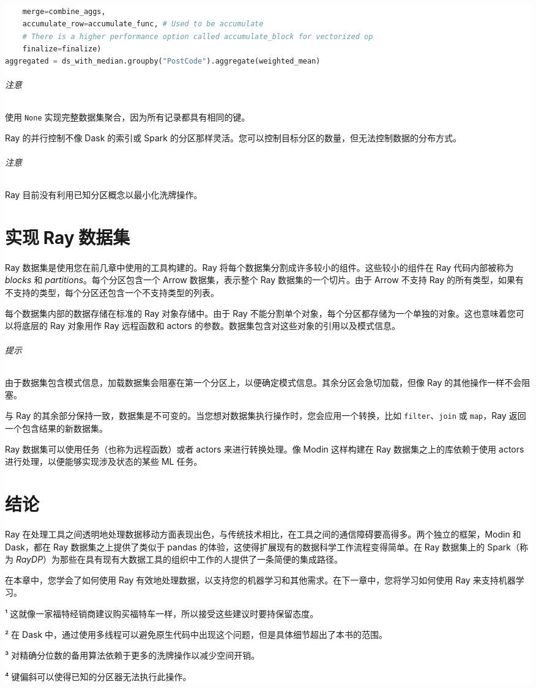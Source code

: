 ```py
    merge=combine_aggs,
    accumulate_row=accumulate_func, # Used to be accumulate
    # There is a higher performance option called accumulate_block for vectorized op
    finalize=finalize)
aggregated = ds_with_median.groupby("PostCode").aggregate(weighted_mean)
```

###### 注意

使用 `None` 实现完整数据集聚合，因为所有记录都具有相同的键。

Ray 的并行控制不像 Dask 的索引或 Spark 的分区那样灵活。您可以控制目标分区的数量，但无法控制数据的分布方式。

###### 注意

Ray 目前没有利用已知分区概念以最小化洗牌操作。

# 实现 Ray 数据集

Ray 数据集是使用您在前几章中使用的工具构建的。Ray 将每个数据集分割成许多较小的组件。这些较小的组件在 Ray 代码内部被称为 *blocks* 和 *partitions*。每个分区包含一个 Arrow 数据集，表示整个 Ray 数据集的一个切片。由于 Arrow 不支持 Ray 的所有类型，如果有不支持的类型，每个分区还包含一个不支持类型的列表。

每个数据集内部的数据存储在标准的 Ray 对象存储中。由于 Ray 不能分割单个对象，每个分区都存储为一个单独的对象。这也意味着您可以将底层的 Ray 对象用作 Ray 远程函数和 actors 的参数。数据集包含对这些对象的引用以及模式信息。

###### 提示

由于数据集包含模式信息，加载数据集会阻塞在第一个分区上，以便确定模式信息。其余分区会急切加载，但像 Ray 的其他操作一样不会阻塞。

与 Ray 的其余部分保持一致，数据集是不可变的。当您想对数据集执行操作时，您会应用一个转换，比如 `filter`、`join` 或 `map`，Ray 返回一个包含结果的新数据集。

Ray 数据集可以使用任务（也称为远程函数）或者 actors 来进行转换处理。像 Modin 这样构建在 Ray 数据集之上的库依赖于使用 actors 进行处理，以便能够实现涉及状态的某些 ML 任务。

# 结论

Ray 在处理工具之间透明地处理数据移动方面表现出色，与传统技术相比，在工具之间的通信障碍要高得多。两个独立的框架，Modin 和 Dask，都在 Ray 数据集之上提供了类似于 pandas 的体验，这使得扩展现有的数据科学工作流程变得简单。在 Ray 数据集上的 Spark（称为 *RayDP*）为那些在具有现有大数据工具的组织中工作的人提供了一条简便的集成路径。

在本章中，您学会了如何使用 Ray 有效地处理数据，以支持您的机器学习和其他需求。在下一章中，您将学习如何使用 Ray 来支持机器学习。

¹ 这就像一家福特经销商建议购买福特车一样，所以接受这些建议时要持保留态度。

² 在 Dask 中，通过使用多线程可以避免原生代码中出现这个问题，但是具体细节超出了本书的范围。

³ 对精确分位数的备用算法依赖于更多的洗牌操作以减少空间开销。

⁴ 键偏斜可以使得已知的分区器无法执行此操作。
